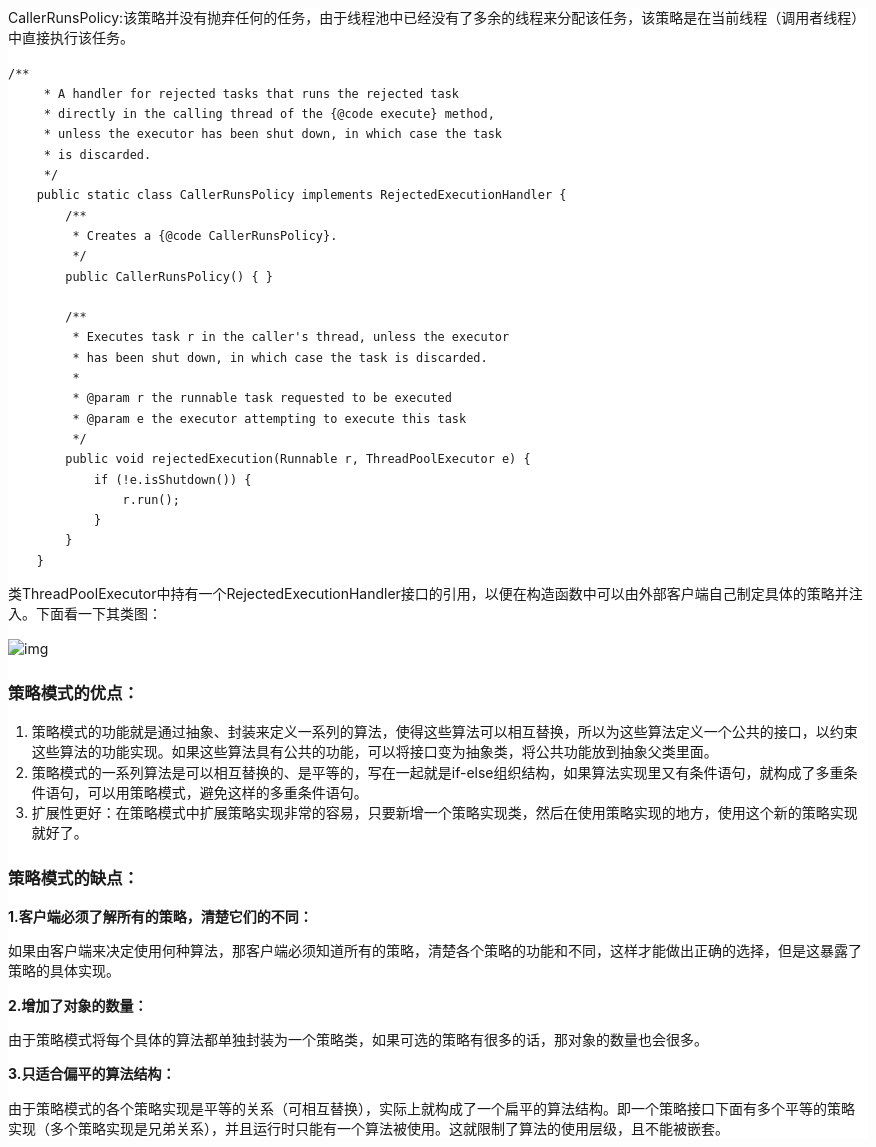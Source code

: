 CallerRunsPolicy:该策略并没有抛弃任何的任务，由于线程池中已经没有了多余的线程来分配该任务，该策略是在当前线程（调用者线程）中直接执行该任务。

```
/**
     * A handler for rejected tasks that runs the rejected task
     * directly in the calling thread of the {@code execute} method,
     * unless the executor has been shut down, in which case the task
     * is discarded.
     */
    public static class CallerRunsPolicy implements RejectedExecutionHandler {
        /**
         * Creates a {@code CallerRunsPolicy}.
         */
        public CallerRunsPolicy() { }

        /**
         * Executes task r in the caller's thread, unless the executor
         * has been shut down, in which case the task is discarded.
         *
         * @param r the runnable task requested to be executed
         * @param e the executor attempting to execute this task
         */
        public void rejectedExecution(Runnable r, ThreadPoolExecutor e) {
            if (!e.isShutdown()) {
                r.run();
            }
        }
    }
```

类ThreadPoolExecutor中持有一个RejectedExecutionHandler接口的引用，以便在构造函数中可以由外部客户端自己制定具体的策略并注入。下面看一下其类图：

![img](https://mmbiz.qpic.cn/mmbiz_png/eQPyBffYbucQfbTxDWmiaDhAURI7w6vxQeG27eibe3LeKAs7TFtpfh0upYykaGMyCjFwaurLiaQXOYYWIdJib1icv9A/640?wx_fmt=png&tp=webp&wxfrom=5&wx_lazy=1&wx_co=1)

### 策略模式的优点：

1. 策略模式的功能就是通过抽象、封装来定义一系列的算法，使得这些算法可以相互替换，所以为这些算法定义一个公共的接口，以约束这些算法的功能实现。如果这些算法具有公共的功能，可以将接口变为抽象类，将公共功能放到抽象父类里面。
2. 策略模式的一系列算法是可以相互替换的、是平等的，写在一起就是if-else组织结构，如果算法实现里又有条件语句，就构成了多重条件语句，可以用策略模式，避免这样的多重条件语句。
3. 扩展性更好：在策略模式中扩展策略实现非常的容易，只要新增一个策略实现类，然后在使用策略实现的地方，使用这个新的策略实现就好了。

### 策略模式的缺点：

**1.客户端必须了解所有的策略，清楚它们的不同：**

如果由客户端来决定使用何种算法，那客户端必须知道所有的策略，清楚各个策略的功能和不同，这样才能做出正确的选择，但是这暴露了策略的具体实现。

**2.增加了对象的数量：**

由于策略模式将每个具体的算法都单独封装为一个策略类，如果可选的策略有很多的话，那对象的数量也会很多。

**3.只适合偏平的算法结构：**

由于策略模式的各个策略实现是平等的关系（可相互替换），实际上就构成了一个扁平的算法结构。即一个策略接口下面有多个平等的策略实现（多个策略实现是兄弟关系），并且运行时只能有一个算法被使用。这就限制了算法的使用层级，且不能被嵌套。
